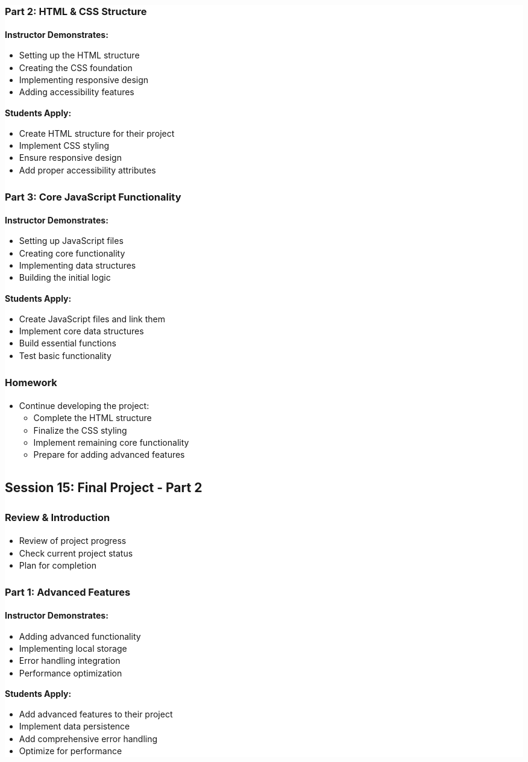 ### Part 2: HTML & CSS Structure
**Instructor Demonstrates:**
- Setting up the HTML structure
- Creating the CSS foundation
- Implementing responsive design
- Adding accessibility features

**Students Apply:**
- Create HTML structure for their project
- Implement CSS styling
- Ensure responsive design
- Add proper accessibility attributes

### Part 3: Core JavaScript Functionality
**Instructor Demonstrates:**
- Setting up JavaScript files
- Creating core functionality
- Implementing data structures
- Building the initial logic

**Students Apply:**
- Create JavaScript files and link them
- Implement core data structures
- Build essential functions
- Test basic functionality

### Homework
- Continue developing the project:
  - Complete the HTML structure
  - Finalize the CSS styling
  - Implement remaining core functionality
  - Prepare for adding advanced features

## Session 15: Final Project - Part 2

### Review & Introduction
- Review of project progress
- Check current project status
- Plan for completion

### Part 1: Advanced Features
**Instructor Demonstrates:**
- Adding advanced functionality
- Implementing local storage
- Error handling integration
- Performance optimization

**Students Apply:**
- Add advanced features to their project
- Implement data persistence
- Add comprehensive error handling
- Optimize for performance
